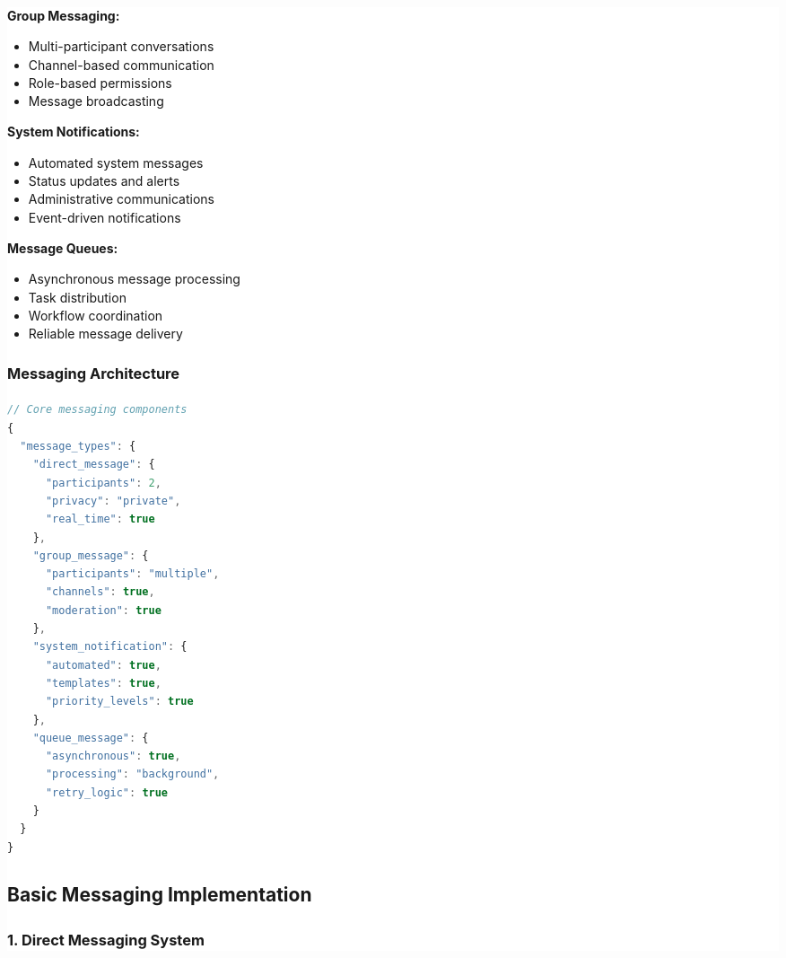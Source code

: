 **Group Messaging:**
- Multi-participant conversations
- Channel-based communication
- Role-based permissions
- Message broadcasting

**System Notifications:**
- Automated system messages
- Status updates and alerts
- Administrative communications
- Event-driven notifications

**Message Queues:**
- Asynchronous message processing
- Task distribution
- Workflow coordination
- Reliable message delivery

### Messaging Architecture

```javascript
// Core messaging components
{
  "message_types": {
    "direct_message": {
      "participants": 2,
      "privacy": "private",
      "real_time": true
    },
    "group_message": {
      "participants": "multiple",
      "channels": true,
      "moderation": true
    },
    "system_notification": {
      "automated": true,
      "templates": true,
      "priority_levels": true
    },
    "queue_message": {
      "asynchronous": true,
      "processing": "background",
      "retry_logic": true
    }
  }
}
```

## Basic Messaging Implementation

### 1. Direct Messaging System
